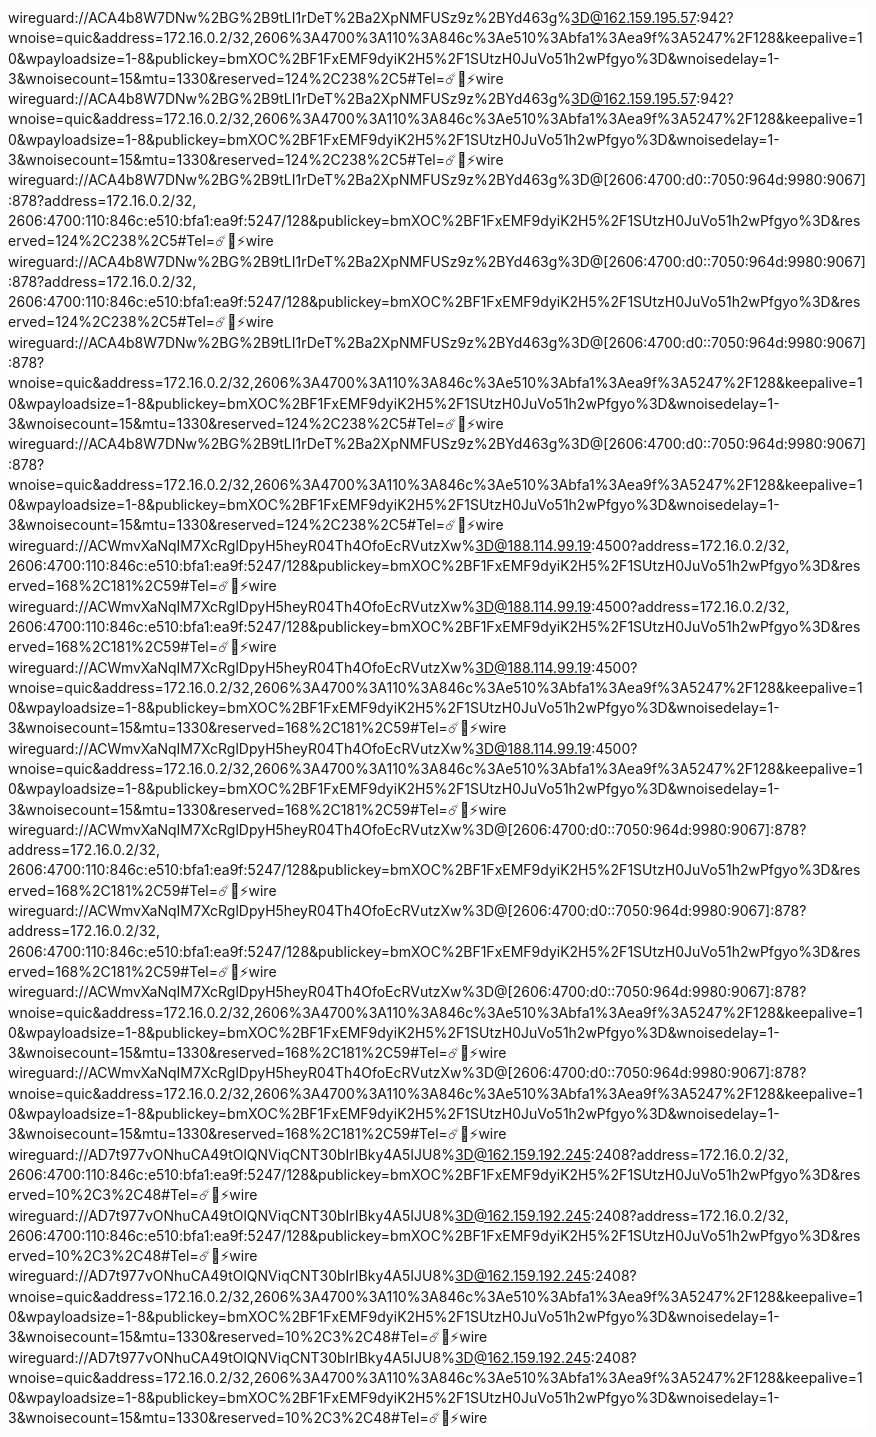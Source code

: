 wireguard://ACA4b8W7DNw%2BG%2B9tLI1rDeT%2Ba2XpNMFUSz9z%2BYd463g%3D@162.159.195.57:942?wnoise=quic&address=172.16.0.2/32,2606%3A4700%3A110%3A846c%3Ae510%3Abfa1%3Aea9f%3A5247%2F128&keepalive=10&wpayloadsize=1-8&publickey=bmXOC%2BF1FxEMF9dyiK2H5%2F1SUtzH0JuVo51h2wPfgyo%3D&wnoisedelay=1-3&wnoisecount=15&mtu=1330&reserved=124%2C238%2C5#Tel=☄️🌋⚡️wire 
wireguard://ACA4b8W7DNw%2BG%2B9tLI1rDeT%2Ba2XpNMFUSz9z%2BYd463g%3D@162.159.195.57:942?wnoise=quic&address=172.16.0.2/32,2606%3A4700%3A110%3A846c%3Ae510%3Abfa1%3Aea9f%3A5247%2F128&keepalive=10&wpayloadsize=1-8&publickey=bmXOC%2BF1FxEMF9dyiK2H5%2F1SUtzH0JuVo51h2wPfgyo%3D&wnoisedelay=1-3&wnoisecount=15&mtu=1330&reserved=124%2C238%2C5#Tel=☄️🌋⚡️wire 
wireguard://ACA4b8W7DNw%2BG%2B9tLI1rDeT%2Ba2XpNMFUSz9z%2BYd463g%3D@[2606:4700:d0::7050:964d:9980:9067]:878?address=172.16.0.2/32, 2606:4700:110:846c:e510:bfa1:ea9f:5247/128&publickey=bmXOC%2BF1FxEMF9dyiK2H5%2F1SUtzH0JuVo51h2wPfgyo%3D&reserved=124%2C238%2C5#Tel=☄️🌋⚡️wire 
wireguard://ACA4b8W7DNw%2BG%2B9tLI1rDeT%2Ba2XpNMFUSz9z%2BYd463g%3D@[2606:4700:d0::7050:964d:9980:9067]:878?address=172.16.0.2/32, 2606:4700:110:846c:e510:bfa1:ea9f:5247/128&publickey=bmXOC%2BF1FxEMF9dyiK2H5%2F1SUtzH0JuVo51h2wPfgyo%3D&reserved=124%2C238%2C5#Tel=☄️🌋⚡️wire 
wireguard://ACA4b8W7DNw%2BG%2B9tLI1rDeT%2Ba2XpNMFUSz9z%2BYd463g%3D@[2606:4700:d0::7050:964d:9980:9067]:878?wnoise=quic&address=172.16.0.2/32,2606%3A4700%3A110%3A846c%3Ae510%3Abfa1%3Aea9f%3A5247%2F128&keepalive=10&wpayloadsize=1-8&publickey=bmXOC%2BF1FxEMF9dyiK2H5%2F1SUtzH0JuVo51h2wPfgyo%3D&wnoisedelay=1-3&wnoisecount=15&mtu=1330&reserved=124%2C238%2C5#Tel=☄️🌋⚡️wire 
wireguard://ACA4b8W7DNw%2BG%2B9tLI1rDeT%2Ba2XpNMFUSz9z%2BYd463g%3D@[2606:4700:d0::7050:964d:9980:9067]:878?wnoise=quic&address=172.16.0.2/32,2606%3A4700%3A110%3A846c%3Ae510%3Abfa1%3Aea9f%3A5247%2F128&keepalive=10&wpayloadsize=1-8&publickey=bmXOC%2BF1FxEMF9dyiK2H5%2F1SUtzH0JuVo51h2wPfgyo%3D&wnoisedelay=1-3&wnoisecount=15&mtu=1330&reserved=124%2C238%2C5#Tel=☄️🌋⚡️wire 
wireguard://ACWmvXaNqIM7XcRglDpyH5heyR04Th4OfoEcRVutzXw%3D@188.114.99.19:4500?address=172.16.0.2/32, 2606:4700:110:846c:e510:bfa1:ea9f:5247/128&publickey=bmXOC%2BF1FxEMF9dyiK2H5%2F1SUtzH0JuVo51h2wPfgyo%3D&reserved=168%2C181%2C59#Tel=☄️🌋⚡️wire 
wireguard://ACWmvXaNqIM7XcRglDpyH5heyR04Th4OfoEcRVutzXw%3D@188.114.99.19:4500?address=172.16.0.2/32, 2606:4700:110:846c:e510:bfa1:ea9f:5247/128&publickey=bmXOC%2BF1FxEMF9dyiK2H5%2F1SUtzH0JuVo51h2wPfgyo%3D&reserved=168%2C181%2C59#Tel=☄️🌋⚡️wire 
wireguard://ACWmvXaNqIM7XcRglDpyH5heyR04Th4OfoEcRVutzXw%3D@188.114.99.19:4500?wnoise=quic&address=172.16.0.2/32,2606%3A4700%3A110%3A846c%3Ae510%3Abfa1%3Aea9f%3A5247%2F128&keepalive=10&wpayloadsize=1-8&publickey=bmXOC%2BF1FxEMF9dyiK2H5%2F1SUtzH0JuVo51h2wPfgyo%3D&wnoisedelay=1-3&wnoisecount=15&mtu=1330&reserved=168%2C181%2C59#Tel=☄️🌋⚡️wire 
wireguard://ACWmvXaNqIM7XcRglDpyH5heyR04Th4OfoEcRVutzXw%3D@188.114.99.19:4500?wnoise=quic&address=172.16.0.2/32,2606%3A4700%3A110%3A846c%3Ae510%3Abfa1%3Aea9f%3A5247%2F128&keepalive=10&wpayloadsize=1-8&publickey=bmXOC%2BF1FxEMF9dyiK2H5%2F1SUtzH0JuVo51h2wPfgyo%3D&wnoisedelay=1-3&wnoisecount=15&mtu=1330&reserved=168%2C181%2C59#Tel=☄️🌋⚡️wire 
wireguard://ACWmvXaNqIM7XcRglDpyH5heyR04Th4OfoEcRVutzXw%3D@[2606:4700:d0::7050:964d:9980:9067]:878?address=172.16.0.2/32, 2606:4700:110:846c:e510:bfa1:ea9f:5247/128&publickey=bmXOC%2BF1FxEMF9dyiK2H5%2F1SUtzH0JuVo51h2wPfgyo%3D&reserved=168%2C181%2C59#Tel=☄️🌋⚡️wire 
wireguard://ACWmvXaNqIM7XcRglDpyH5heyR04Th4OfoEcRVutzXw%3D@[2606:4700:d0::7050:964d:9980:9067]:878?address=172.16.0.2/32, 2606:4700:110:846c:e510:bfa1:ea9f:5247/128&publickey=bmXOC%2BF1FxEMF9dyiK2H5%2F1SUtzH0JuVo51h2wPfgyo%3D&reserved=168%2C181%2C59#Tel=☄️🌋⚡️wire 
wireguard://ACWmvXaNqIM7XcRglDpyH5heyR04Th4OfoEcRVutzXw%3D@[2606:4700:d0::7050:964d:9980:9067]:878?wnoise=quic&address=172.16.0.2/32,2606%3A4700%3A110%3A846c%3Ae510%3Abfa1%3Aea9f%3A5247%2F128&keepalive=10&wpayloadsize=1-8&publickey=bmXOC%2BF1FxEMF9dyiK2H5%2F1SUtzH0JuVo51h2wPfgyo%3D&wnoisedelay=1-3&wnoisecount=15&mtu=1330&reserved=168%2C181%2C59#Tel=☄️🌋⚡️wire 
wireguard://ACWmvXaNqIM7XcRglDpyH5heyR04Th4OfoEcRVutzXw%3D@[2606:4700:d0::7050:964d:9980:9067]:878?wnoise=quic&address=172.16.0.2/32,2606%3A4700%3A110%3A846c%3Ae510%3Abfa1%3Aea9f%3A5247%2F128&keepalive=10&wpayloadsize=1-8&publickey=bmXOC%2BF1FxEMF9dyiK2H5%2F1SUtzH0JuVo51h2wPfgyo%3D&wnoisedelay=1-3&wnoisecount=15&mtu=1330&reserved=168%2C181%2C59#Tel=☄️🌋⚡️wire 
wireguard://AD7t977vONhuCA49tOlQNViqCNT30bIrIBky4A5IJU8%3D@162.159.192.245:2408?address=172.16.0.2/32, 2606:4700:110:846c:e510:bfa1:ea9f:5247/128&publickey=bmXOC%2BF1FxEMF9dyiK2H5%2F1SUtzH0JuVo51h2wPfgyo%3D&reserved=10%2C3%2C48#Tel=☄️🌋⚡️wire 
wireguard://AD7t977vONhuCA49tOlQNViqCNT30bIrIBky4A5IJU8%3D@162.159.192.245:2408?address=172.16.0.2/32, 2606:4700:110:846c:e510:bfa1:ea9f:5247/128&publickey=bmXOC%2BF1FxEMF9dyiK2H5%2F1SUtzH0JuVo51h2wPfgyo%3D&reserved=10%2C3%2C48#Tel=☄️🌋⚡️wire 
wireguard://AD7t977vONhuCA49tOlQNViqCNT30bIrIBky4A5IJU8%3D@162.159.192.245:2408?wnoise=quic&address=172.16.0.2/32,2606%3A4700%3A110%3A846c%3Ae510%3Abfa1%3Aea9f%3A5247%2F128&keepalive=10&wpayloadsize=1-8&publickey=bmXOC%2BF1FxEMF9dyiK2H5%2F1SUtzH0JuVo51h2wPfgyo%3D&wnoisedelay=1-3&wnoisecount=15&mtu=1330&reserved=10%2C3%2C48#Tel=☄️🌋⚡️wire 
wireguard://AD7t977vONhuCA49tOlQNViqCNT30bIrIBky4A5IJU8%3D@162.159.192.245:2408?wnoise=quic&address=172.16.0.2/32,2606%3A4700%3A110%3A846c%3Ae510%3Abfa1%3Aea9f%3A5247%2F128&keepalive=10&wpayloadsize=1-8&publickey=bmXOC%2BF1FxEMF9dyiK2H5%2F1SUtzH0JuVo51h2wPfgyo%3D&wnoisedelay=1-3&wnoisecount=15&mtu=1330&reserved=10%2C3%2C48#Tel=☄️🌋⚡️wire 